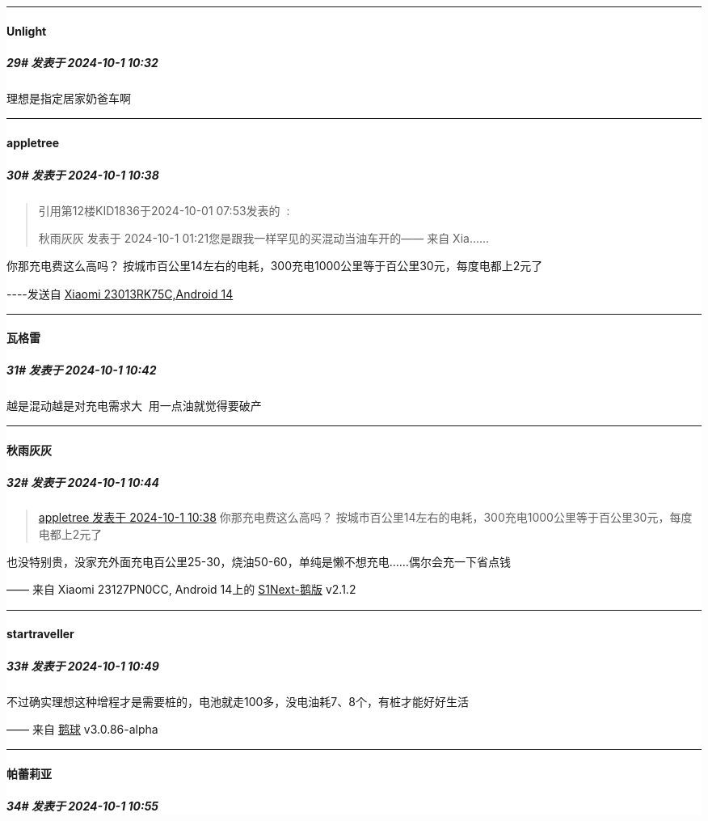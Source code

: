 *****

####  Unlight  
##### 29#       发表于 2024-10-1 10:32

理想是指定居家奶爸车啊

*****

####  appletree  
##### 30#       发表于 2024-10-1 10:38

<blockquote>引用第12楼KID1836于2024-10-01 07:53发表的  :

秋雨灰灰 发表于 2024-10-1 01:21您是跟我一样罕见的买混动当油车开的—— 来自 Xia......</blockquote>
你那充电费这么高吗？
按城市百公里14左右的电耗，300充电1000公里等于百公里30元，每度电都上2元了

----发送自 [Xiaomi 23013RK75C,Android 14](http://stage1.5j4m.com/?1.38)

*****

####  瓦格雷  
##### 31#       发表于 2024-10-1 10:42

越是混动越是对充电需求大  用一点油就觉得要破产

*****

####  秋雨灰灰  
##### 32#       发表于 2024-10-1 10:44

<blockquote><a href="httphttps://bbs.saraba1st.com/2b/forum.php?mod=redirect&amp;goto=findpost&amp;pid=66353460&amp;ptid=2201624" target="_blank">appletree 发表于 2024-10-1 10:38</a>
你那充电费这么高吗？
按城市百公里14左右的电耗，300充电1000公里等于百公里30元，每度电都上2元了</blockquote>
也没特别贵，没家充外面充电百公里25-30，烧油50-60，单纯是懒不想充电……偶尔会充一下省点钱

—— 来自 Xiaomi 23127PN0CC, Android 14上的 [S1Next-鹅版](https://github.com/ykrank/S1-Next/releases) v2.1.2

*****

####  startraveller  
##### 33#       发表于 2024-10-1 10:49

不过确实理想这种增程才是需要桩的，电池就走100多，没电油耗7、8个，有桩才能好好生活

—— 来自 [鹅球](https://www.pgyer.com/xfPejhuq) v3.0.86-alpha

*****

####  帕蕾莉亚  
##### 34#       发表于 2024-10-1 10:55
